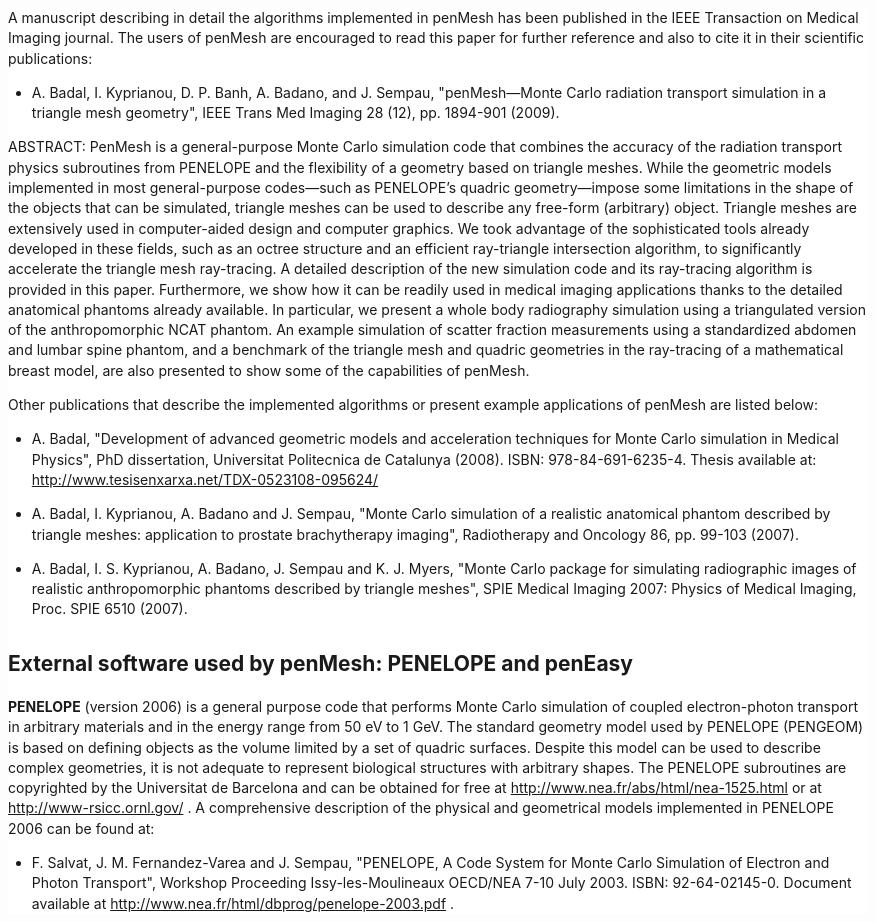 A manuscript describing in detail the algorithms implemented in penMesh has been published in the IEEE Transaction on Medical Imaging journal. The users of penMesh are encouraged to read this paper for further reference and also to cite it in their scientific publications:

  * A. Badal, I. Kyprianou, D. P. Banh, A. Badano, and J. Sempau, "penMesh—Monte Carlo radiation transport simulation in a triangle mesh geometry", IEEE Trans Med Imaging 28 (12), pp. 1894-901 (2009).

ABSTRACT: PenMesh is a general-purpose Monte Carlo simulation code that combines the accuracy of the radiation transport physics subroutines from PENELOPE and the flexibility of a geometry based on triangle meshes. While the geometric models implemented in most general-purpose codes—such as PENELOPE’s quadric geometry—impose some limitations in the shape of the objects that can be simulated, triangle meshes can be used to describe any free-form (arbitrary) object. Triangle meshes are extensively used in computer-aided design and computer graphics. We took advantage of the sophisticated tools already developed in these fields, such as an octree structure and an efficient ray-triangle intersection algorithm, to significantly accelerate the triangle mesh ray-tracing. A detailed description of the new simulation code and its ray-tracing algorithm is provided in this paper. Furthermore, we show how it can be readily used in medical imaging applications thanks to the detailed anatomical phantoms already available. In particular, we present a whole body radiography simulation using a triangulated version of the anthropomorphic NCAT phantom. An example simulation of scatter fraction measurements using a standardized abdomen and lumbar spine phantom, and a benchmark of the triangle mesh and quadric geometries in the ray-tracing of a mathematical breast model, are also presented to show some of the capabilities of penMesh.

Other publications that describe the implemented algorithms or present example applications of penMesh are listed below:

  * A. Badal, "Development of advanced geometric models and acceleration techniques for Monte Carlo simulation in Medical Physics", PhD dissertation, Universitat Politecnica de Catalunya (2008). ISBN: 978-84-691-6235-4. Thesis available at: http://www.tesisenxarxa.net/TDX-0523108-095624/

  * A. Badal, I. Kyprianou, A. Badano and J. Sempau, "Monte Carlo simulation of a realistic anatomical phantom described by triangle meshes: application to prostate brachytherapy imaging", Radiotherapy and Oncology 86, pp. 99-103 (2007).

  * A. Badal, I. S. Kyprianou, A. Badano, J. Sempau and K. J. Myers, "Monte Carlo package for simulating radiographic images of realistic anthropomorphic phantoms described by triangle meshes", SPIE Medical Imaging 2007: Physics of Medical Imaging, Proc. SPIE 6510 (2007).


## External software used by penMesh: PENELOPE and penEasy ##

**PENELOPE** (version 2006) is a general purpose code that performs Monte Carlo simulation of coupled electron-photon transport in arbitrary materials and in the energy range from 50 eV to 1 GeV. The standard geometry model used by PENELOPE (PENGEOM) is based on defining objects as the volume limited by a set of quadric surfaces. Despite this model can be used to describe complex geometries, it is not adequate to represent biological structures with arbitrary shapes. The PENELOPE subroutines are copyrighted by the Universitat de Barcelona and can be obtained for free at http://www.nea.fr/abs/html/nea-1525.html or at http://www-rsicc.ornl.gov/ . A comprehensive description of the physical and geometrical models implemented in PENELOPE 2006 can be found at:

  * F. Salvat, J. M. Fernandez-Varea and J. Sempau, "PENELOPE, A Code System for Monte Carlo Simulation of Electron and Photon Transport", Workshop Proceeding Issy-les-Moulineaux OECD/NEA 7-10 July 2003. ISBN: 92-64-02145-0. Document available at http://www.nea.fr/html/dbprog/penelope-2003.pdf .
